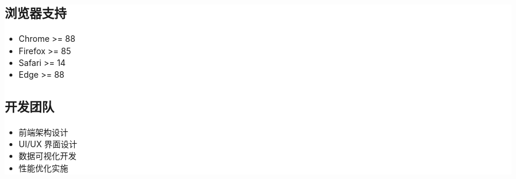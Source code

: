 ## 浏览器支持

- Chrome >= 88
- Firefox >= 85
- Safari >= 14
- Edge >= 88

## 开发团队

- 前端架构设计
- UI/UX 界面设计
- 数据可视化开发
- 性能优化实施